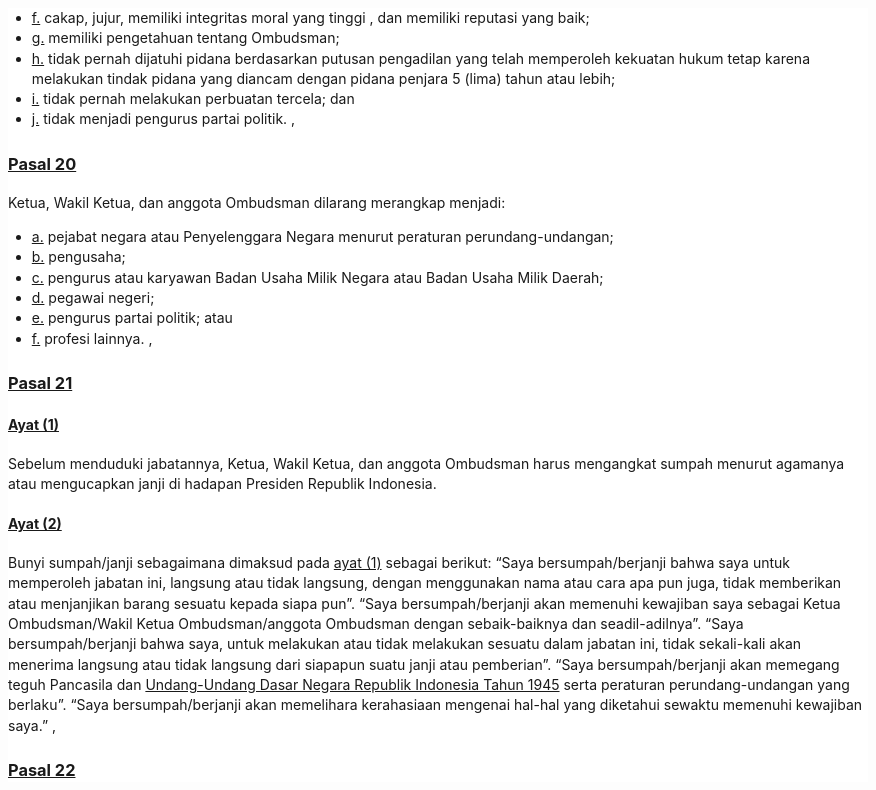 * [f.](http://example.org/legal/peraturan/uu/2008/37/pasal/0019/versi/20081007/huruf/f) cakap, jujur, memiliki integritas moral yang tinggi , dan memiliki reputasi yang baik;
* [g.](http://example.org/legal/peraturan/uu/2008/37/pasal/0019/versi/20081007/huruf/g) memiliki pengetahuan tentang Ombudsman;
* [h.](http://example.org/legal/peraturan/uu/2008/37/pasal/0019/versi/20081007/huruf/h) tidak pernah dijatuhi pidana berdasarkan putusan pengadilan yang telah memperoleh kekuatan hukum tetap karena melakukan tindak pidana yang diancam dengan pidana penjara 5 (lima) tahun atau lebih;
* [i.](http://example.org/legal/peraturan/uu/2008/37/pasal/0019/versi/20081007/huruf/i) tidak pernah melakukan perbuatan tercela; dan
* [j.](http://example.org/legal/peraturan/uu/2008/37/pasal/0019/versi/20081007/huruf/j) tidak menjadi pengurus partai politik.
,
### [Pasal 20](http://example.org/legal/peraturan/uu/2008/37/pasal/0020)
Ketua, Wakil Ketua, dan anggota Ombudsman dilarang merangkap menjadi:
* [a.](http://example.org/legal/peraturan/uu/2008/37/pasal/0020/versi/20081007/huruf/a) pejabat negara atau Penyelenggara Negara menurut peraturan perundang-undangan;
* [b.](http://example.org/legal/peraturan/uu/2008/37/pasal/0020/versi/20081007/huruf/b) pengusaha;
* [c.](http://example.org/legal/peraturan/uu/2008/37/pasal/0020/versi/20081007/huruf/c) pengurus atau karyawan Badan Usaha Milik Negara atau Badan Usaha Milik Daerah;
* [d.](http://example.org/legal/peraturan/uu/2008/37/pasal/0020/versi/20081007/huruf/d) pegawai negeri;
* [e.](http://example.org/legal/peraturan/uu/2008/37/pasal/0020/versi/20081007/huruf/e) pengurus partai politik; atau
* [f.](http://example.org/legal/peraturan/uu/2008/37/pasal/0020/versi/20081007/huruf/f) profesi lainnya.
,
### [Pasal 21](http://example.org/legal/peraturan/uu/2008/37/pasal/0021)

#### [Ayat (1)](http://example.org/legal/peraturan/uu/2008/37/pasal/0021/versi/20081007/ayat/0001)
Sebelum menduduki jabatannya, Ketua, Wakil Ketua, dan anggota Ombudsman harus mengangkat sumpah menurut agamanya atau mengucapkan janji di hadapan Presiden Republik Indonesia.

#### [Ayat (2)](http://example.org/legal/peraturan/uu/2008/37/pasal/0021/versi/20081007/ayat/0002)
Bunyi sumpah/janji sebagaimana dimaksud pada [ayat (1)](http://example.org/legal/peraturan/uu/2008/37/pasal/0021/versi/20081007/ayat/0001) sebagai berikut: “Saya bersumpah/berjanji bahwa saya untuk memperoleh jabatan ini, langsung atau tidak langsung, dengan menggunakan nama atau cara apa pun juga, tidak memberikan atau menjanjikan barang sesuatu kepada siapa pun”. “Saya bersumpah/berjanji akan memenuhi kewajiban saya sebagai Ketua Ombudsman/Wakil Ketua Ombudsman/anggota Ombudsman dengan sebaik-baiknya dan seadil-adilnya”. “Saya bersumpah/berjanji bahwa saya, untuk melakukan atau tidak melakukan sesuatu dalam jabatan ini, tidak sekali-kali akan menerima langsung atau tidak langsung dari siapapun suatu janji atau pemberian”. “Saya bersumpah/berjanji akan memegang teguh Pancasila dan [Undang-Undang Dasar Negara Republik Indonesia Tahun 1945](http://example.org/legal/peraturan/uu) serta peraturan perundang-undangan yang berlaku”. “Saya bersumpah/berjanji akan memelihara kerahasiaan mengenai hal-hal yang diketahui sewaktu memenuhi kewajiban saya.”
,
### [Pasal 22](http://example.org/legal/peraturan/uu/2008/37/pasal/0022)
